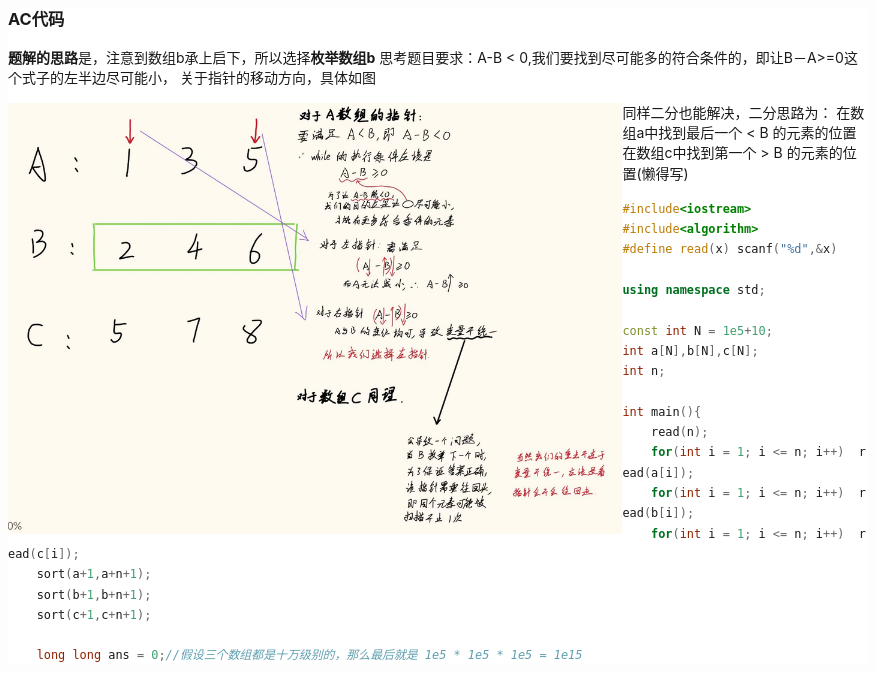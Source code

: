 
### AC代码

**题解的思路**是，注意到数组b承上启下，所以选择**枚举数组b**
思考题目要求：A-B < 0,我们要找到尽可能多的符合条件的，即让B－A>=0这个式子的左半边尽可能小，
                     关于指针的移动方向，具体如图

<img src="图片/递增三元组.jpg" alt="递增三元组" style="zoom:60%;" align="left"/>



同样二分也能解决，二分思路为：
在数组a中找到最后一个 < B 的元素的位置
在数组c中找到第一个 > B 的元素的位置(懒得写)

~~~cpp
#include<iostream>
#include<algorithm>
#define read(x) scanf("%d",&x)

using namespace std;

const int N = 1e5+10;
int a[N],b[N],c[N];
int n;

int main(){
    read(n);
    for(int i = 1; i <= n; i++)  read(a[i]);
    for(int i = 1; i <= n; i++)  read(b[i]);
    for(int i = 1; i <= n; i++)  read(c[i]);
    sort(a+1,a+n+1);
    sort(b+1,b+n+1);
    sort(c+1,c+n+1);

    long long ans = 0;//假设三个数组都是十万级别的，那么最后就是 1e5 * 1e5 * 1e5 = 1e15
~~~